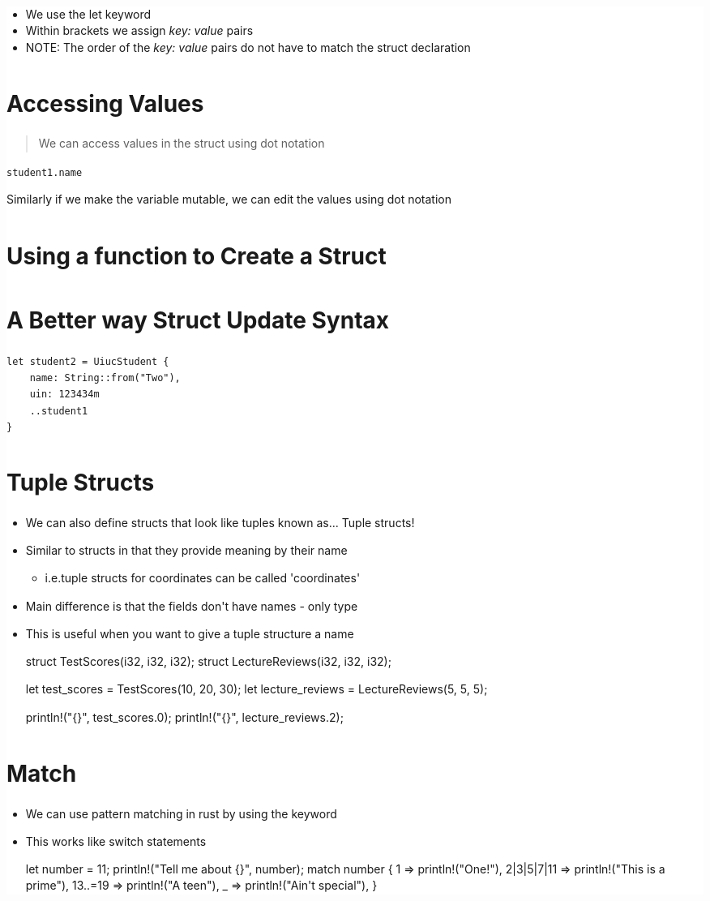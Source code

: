 - We use the let keyword
- Within brackets we assign *key: value* pairs
- NOTE: The order of the *key: value* pairs do not have to match the struct declaration

# Accessing Values
> We can access values in the struct using dot notation

    
    student1.name
Similarly if we make the variable mutable, we can edit the values using dot notation

# Using a function to Create a Struct

# A Better way Struct Update Syntax


    let student2 = UiucStudent {
        name: String::from("Two"),
        uin: 123434m
        ..student1
    }
 
# Tuple Structs
- We can also define structs that look like tuples known as... Tuple structs!
- Similar to structs in that they provide meaning by their name
    - i.e.tuple structs for coordinates can be called 'coordinates'
- Main difference is that the fields don't have names - only type
- This is useful when you want to give a tuple structure a name


     struct TestScores(i32, i32, i32);
     struct LectureReviews(i32, i32, i32);
    
     let test_scores = TestScores(10, 20, 30);
     let lecture_reviews = LectureReviews(5, 5, 5);
    
     println!("{}", test_scores.0);
     println!("{}", lecture_reviews.2);
     
 # Match 
 - We can use pattern matching in rust by using the keyword
 - This works like switch statements 
 
    
    let number = 11;
    println!("Tell me about {}", number);
    match number {
       1 => println!("One!"),
       2|3|5|7|11 => println!("This is a prime"),
       13..=19 => println!("A teen"),
       _ => println!("Ain't special"),
    }
    